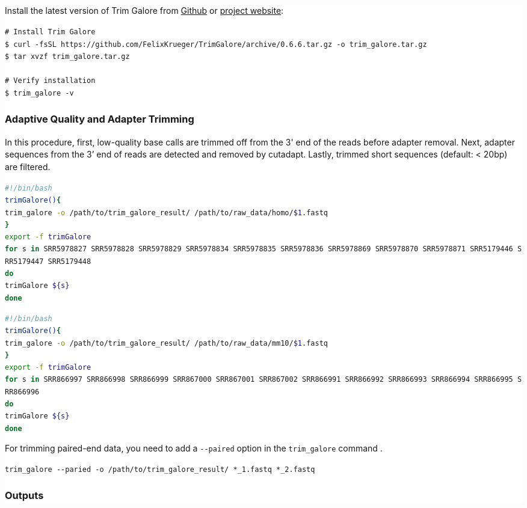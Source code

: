 Install the latest version of Trim Galore from [Github](https://github.com/FelixKrueger/TrimGalore) or [project website](https://www.bioinformatics.babraham.ac.uk/projects/trim_galore/):

```shell
# Install Trim Galore
$ curl -fsSL https://github.com/FelixKrueger/TrimGalore/archive/0.6.6.tar.gz -o trim_galore.tar.gz
$ tar xvzf trim_galore.tar.gz

# Verify installation
$ trim_galore -v
```



### Adaptive Quality and Adapter Trimming

In this procedure, first, low-quality base calls are trimmed off from the 3' end of the reads before adapter removal. Next, adapter sequences from the 3’ end of reads are detected and removed by cutadapt. Lastly, trimmed short sequences (default: < 20bp) are filtered.

```bash
#!/bin/bash
trimGalore(){
trim_galore -o /path/to/trim_galore_result/ /path/to/raw_data/homo/$1.fastq
}
export -f trimGalore
for s in SRR5978827 SRR5978828 SRR5978829 SRR5978834 SRR5978835 SRR5978836 SRR5978869 SRR5978870 SRR5978871 SRR5179446 SRR5179447 SRR5179448
do 
trimGalore ${s}
done

```

```bash
#!/bin/bash
trimGalore(){
trim_galore -o /path/to/trim_galore_result/ /path/to/raw_data/mm10/$1.fastq
}
export -f trimGalore
for s in SRR866997 SRR866998 SRR866999 SRR867000 SRR867001 SRR867002 SRR866991 SRR866992 SRR866993 SRR866994 SRR866995 SRR866996
do 
trimGalore ${s}
done
```

For trimming paired-end data, you need to add a `--paired` option in the `trim_galore` command .

```shell
trim_galore --paried -o /path/to/trim_galore_result/ *_1.fastq *_2.fastq
```



### Outputs
